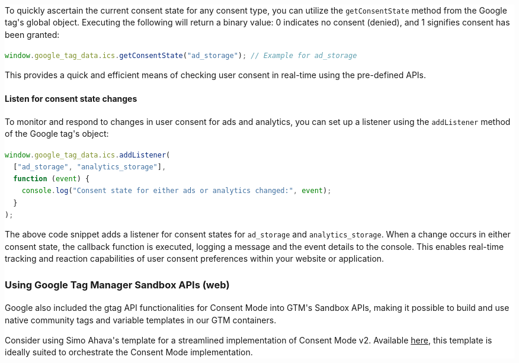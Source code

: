 To quickly ascertain the current consent state for any consent type, you can utilize the `getConsentState` method from the Google tag's global object. Executing the following will return a binary value: 0 indicates no consent (denied), and 1 signifies consent has been granted:

```javascript
window.google_tag_data.ics.getConsentState("ad_storage"); // Example for ad_storage
```

This provides a quick and efficient means of checking user consent in real-time using the pre-defined APIs.

#### Listen for consent state changes

To monitor and respond to changes in user consent for ads and analytics, you can set up a listener using the `addListener` method of the Google tag's object:

```javascript
window.google_tag_data.ics.addListener(
  ["ad_storage", "analytics_storage"],
  function (event) {
    console.log("Consent state for either ads or analytics changed:", event);
  }
);
```

The above code snippet adds a listener for consent states for `ad_storage` and `analytics_storage`. When a change occurs in either consent state, the callback function is executed, logging a message and the event details to the console. This enables real-time tracking and reaction capabilities of user consent preferences within your website or application.

### Using Google Tag Manager Sandbox APIs (web)

Google also included the gtag API functionalities for Consent Mode into GTM's Sandbox APIs, making it possible to build and use native community tags and variable templates in our GTM containers.

Consider using Simo Ahava's template for a streamlined implementation of Consent Mode v2. Available [here](https://tagmanager.google.com/gallery/#/owners/gtm-templates-simo-ahava/templates/consent-mode), this template is ideally suited to orchestrate the Consent Mode implementation.

